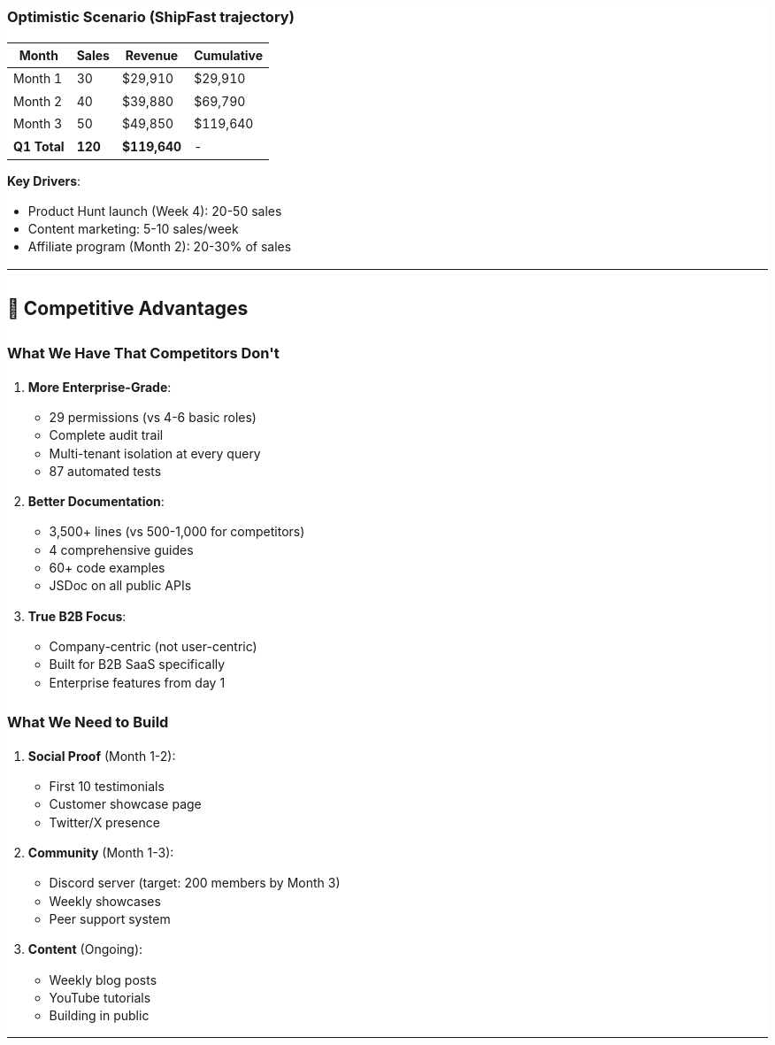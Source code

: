 ### **Optimistic Scenario** (ShipFast trajectory)

| Month | Sales | Revenue | Cumulative |
|-------|-------|---------|------------|
| Month 1 | 30 | $29,910 | $29,910 |
| Month 2 | 40 | $39,880 | $69,790 |
| Month 3 | 50 | $49,850 | $119,640 |
| **Q1 Total** | **120** | **$119,640** | - |

**Key Drivers**:
- Product Hunt launch (Week 4): 20-50 sales
- Content marketing: 5-10 sales/week
- Affiliate program (Month 2): 20-30% of sales

---

## 🎯 Competitive Advantages

### **What We Have That Competitors Don't**

1. **More Enterprise-Grade**:
   - 29 permissions (vs 4-6 basic roles)
   - Complete audit trail
   - Multi-tenant isolation at every query
   - 87 automated tests

2. **Better Documentation**:
   - 3,500+ lines (vs 500-1,000 for competitors)
   - 4 comprehensive guides
   - 60+ code examples
   - JSDoc on all public APIs

3. **True B2B Focus**:
   - Company-centric (not user-centric)
   - Built for B2B SaaS specifically
   - Enterprise features from day 1

### **What We Need to Build**

1. **Social Proof** (Month 1-2):
   - First 10 testimonials
   - Customer showcase page
   - Twitter/X presence

2. **Community** (Month 1-3):
   - Discord server (target: 200 members by Month 3)
   - Weekly showcases
   - Peer support system

3. **Content** (Ongoing):
   - Weekly blog posts
   - YouTube tutorials
   - Building in public

---